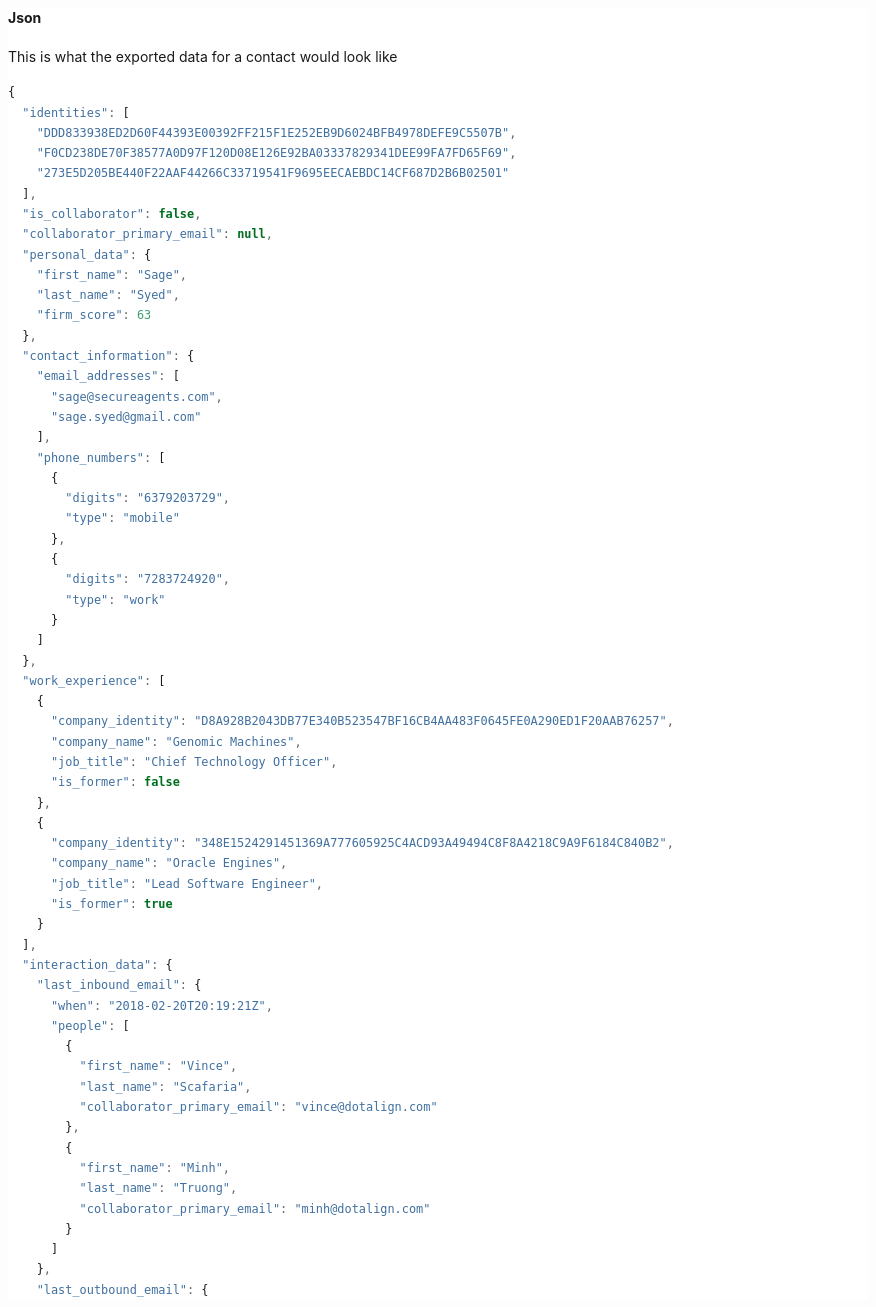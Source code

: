 #### Json
This is what the exported data for a contact would look like

````javascript
{
  "identities": [
    "DDD833938ED2D60F44393E00392FF215F1E252EB9D6024BFB4978DEFE9C5507B",
    "F0CD238DE70F38577A0D97F120D08E126E92BA03337829341DEE99FA7FD65F69",
    "273E5D205BE440F22AAF44266C33719541F9695EECAEBDC14CF687D2B6B02501"
  ],
  "is_collaborator": false,
  "collaborator_primary_email": null,
  "personal_data": {
    "first_name": "Sage",
    "last_name": "Syed",
    "firm_score": 63
  },
  "contact_information": {
    "email_addresses": [
      "sage@secureagents.com",
      "sage.syed@gmail.com"
    ],
    "phone_numbers": [
      {
        "digits": "6379203729",
        "type": "mobile"
      },
      {
        "digits": "7283724920",
        "type": "work"
      }
    ]
  },
  "work_experience": [
    {
      "company_identity": "D8A928B2043DB77E340B523547BF16CB4AA483F0645FE0A290ED1F20AAB76257",
      "company_name": "Genomic Machines",
      "job_title": "Chief Technology Officer",
      "is_former": false
    },
    {
      "company_identity": "348E1524291451369A777605925C4ACD93A49494C8F8A4218C9A9F6184C840B2",
      "company_name": "Oracle Engines",
      "job_title": "Lead Software Engineer",
      "is_former": true
    }
  ],
  "interaction_data": {
    "last_inbound_email": {
      "when": "2018-02-20T20:19:21Z",
      "people": [
        {
          "first_name": "Vince",
          "last_name": "Scafaria",
          "collaborator_primary_email": "vince@dotalign.com"
        },
        {
          "first_name": "Minh",
          "last_name": "Truong",
          "collaborator_primary_email": "minh@dotalign.com"
        }
      ]
    },
    "last_outbound_email": {
````